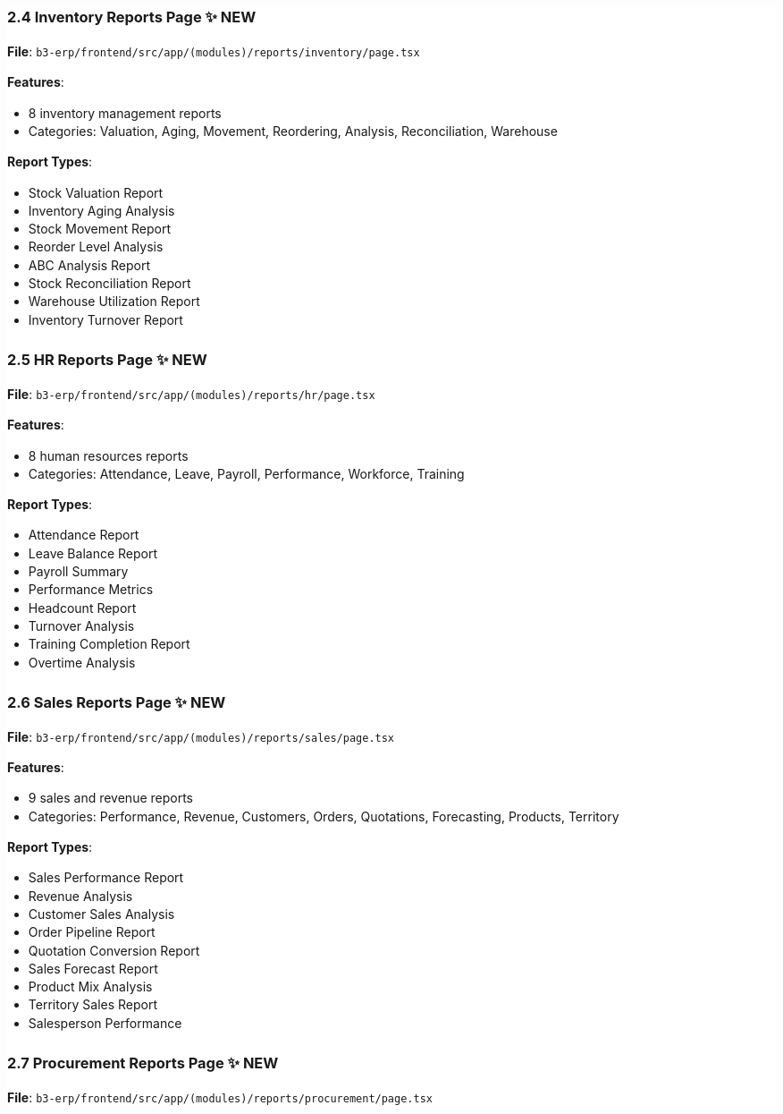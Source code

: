 ### 2.4 Inventory Reports Page ✨ NEW
**File**: `b3-erp/frontend/src/app/(modules)/reports/inventory/page.tsx`

**Features**:
- 8 inventory management reports
- Categories: Valuation, Aging, Movement, Reordering, Analysis, Reconciliation, Warehouse

**Report Types**:
- Stock Valuation Report
- Inventory Aging Analysis
- Stock Movement Report
- Reorder Level Analysis
- ABC Analysis Report
- Stock Reconciliation Report
- Warehouse Utilization Report
- Inventory Turnover Report

### 2.5 HR Reports Page ✨ NEW
**File**: `b3-erp/frontend/src/app/(modules)/reports/hr/page.tsx`

**Features**:
- 8 human resources reports
- Categories: Attendance, Leave, Payroll, Performance, Workforce, Training

**Report Types**:
- Attendance Report
- Leave Balance Report
- Payroll Summary
- Performance Metrics
- Headcount Report
- Turnover Analysis
- Training Completion Report
- Overtime Analysis

### 2.6 Sales Reports Page ✨ NEW
**File**: `b3-erp/frontend/src/app/(modules)/reports/sales/page.tsx`

**Features**:
- 9 sales and revenue reports
- Categories: Performance, Revenue, Customers, Orders, Quotations, Forecasting, Products, Territory

**Report Types**:
- Sales Performance Report
- Revenue Analysis
- Customer Sales Analysis
- Order Pipeline Report
- Quotation Conversion Report
- Sales Forecast Report
- Product Mix Analysis
- Territory Sales Report
- Salesperson Performance

### 2.7 Procurement Reports Page ✨ NEW
**File**: `b3-erp/frontend/src/app/(modules)/reports/procurement/page.tsx`
